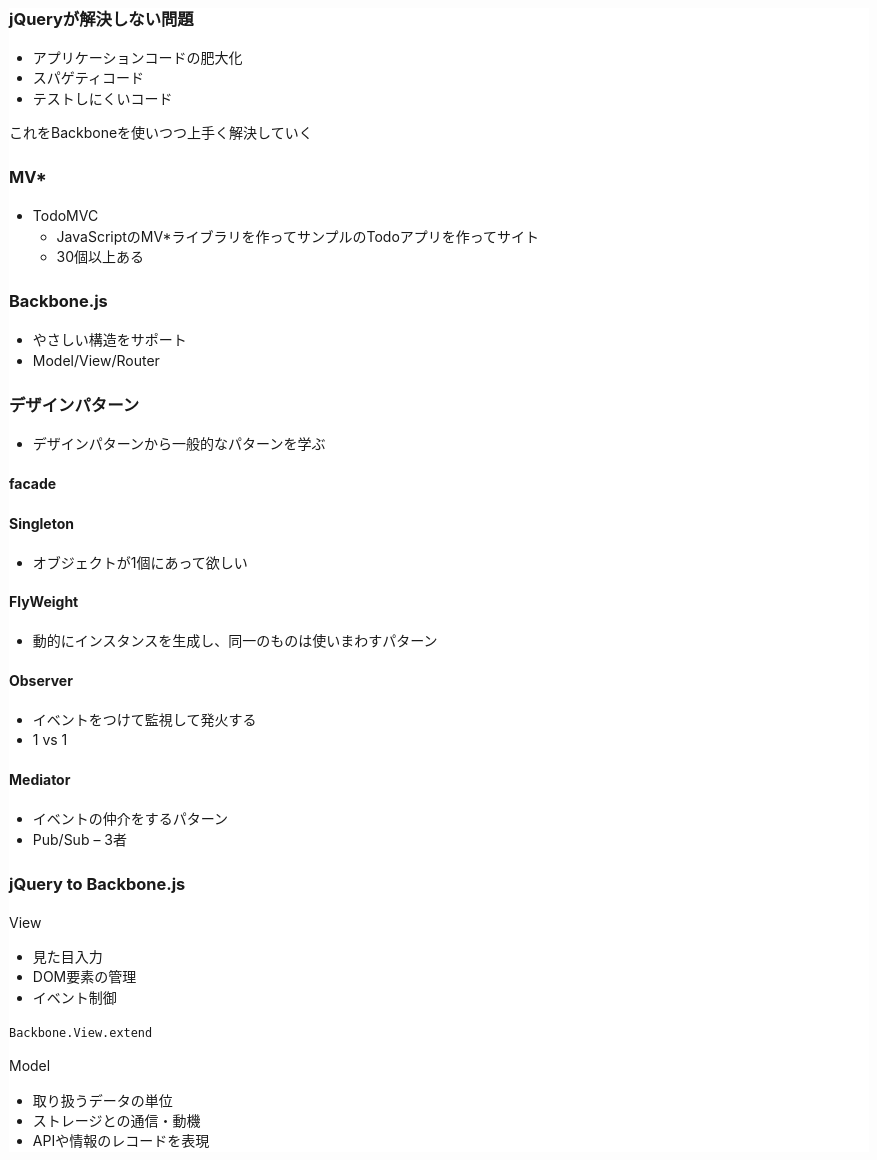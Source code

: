 ### jQueryが解決しない問題

*   アプリケーションコードの肥大化
*   スパゲティコード
*   テストしにくいコード

これをBackboneを使いつつ上手く解決していく

### MV*

*   TodoMVC 
    *   JavaScriptのMV*ライブラリを作ってサンプルのTodoアプリを作ってサイト
    *   30個以上ある

### Backbone.js

*   やさしい構造をサポート
*   Model/View/Router

### デザインパターン

*   デザインパターンから一般的なパターンを学ぶ

#### facade

#### Singleton

*   オブジェクトが1個にあって欲しい

#### FlyWeight

*   動的にインスタンスを生成し、同一のものは使いまわすパターン

#### Observer

*   イベントをつけて監視して発火する
*   1 vs 1

#### Mediator

*   イベントの仲介をするパターン
*   Pub/Sub &#8211; 3者

### jQuery to Backbone.js

View

*   見た目入力
*   DOM要素の管理
*   イベント制御

`Backbone.View.extend`

Model

*   取り扱うデータの単位
*   ストレージとの通信・動機
*   APIや情報のレコードを表現
